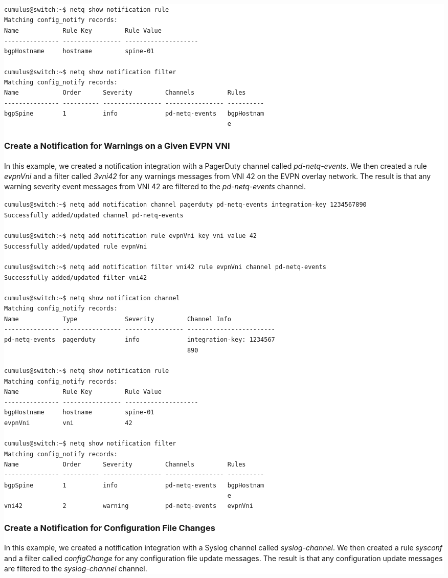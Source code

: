     cumulus@switch:~$ netq show notification rule
    Matching config_notify records:
    Name            Rule Key         Rule Value
    --------------- ---------------- --------------------
    bgpHostname     hostname         spine-01
     
    cumulus@switch:~$ netq show notification filter
    Matching config_notify records:
    Name            Order      Severity         Channels         Rules
    --------------- ---------- ---------------- ---------------- ----------
    bgpSpine        1          info             pd-netq-events   bgpHostnam
                                                                 e

### Create a Notification for Warnings on a Given EVPN VNI

In this example, we created a notification integration with a PagerDuty
channel called *pd-netq-events*. We then created a rule *evpnVni* and a
filter called *3vni42* for any warnings messages from VNI 42 on the EVPN
overlay network. The result is that any warning severity event messages
from VNI 42 are filtered to the *pd-netq-events* channel.

    cumulus@switch:~$ netq add notification channel pagerduty pd-netq-events integration-key 1234567890
    Successfully added/updated channel pd-netq-events
     
    cumulus@switch:~$ netq add notification rule evpnVni key vni value 42
    Successfully added/updated rule evpnVni
     
    cumulus@switch:~$ netq add notification filter vni42 rule evpnVni channel pd-netq-events
    Successfully added/updated filter vni42
     
    cumulus@switch:~$ netq show notification channel
    Matching config_notify records:
    Name            Type             Severity         Channel Info
    --------------- ---------------- ---------------- ------------------------
    pd-netq-events  pagerduty        info             integration-key: 1234567
                                                      890   

    cumulus@switch:~$ netq show notification rule
    Matching config_notify records:
    Name            Rule Key         Rule Value
    --------------- ---------------- --------------------
    bgpHostname     hostname         spine-01
    evpnVni         vni              42
     
    cumulus@switch:~$ netq show notification filter
    Matching config_notify records:
    Name            Order      Severity         Channels         Rules
    --------------- ---------- ---------------- ---------------- ----------
    bgpSpine        1          info             pd-netq-events   bgpHostnam
                                                                 e
    vni42           2          warning          pd-netq-events   evpnVni

### Create a Notification for Configuration File Changes

In this example, we created a notification integration with a Syslog
channel called *syslog-channel*. We then created a rule *sysconf* and a
filter called *configChange* for any configuration file update messages.
The result is that any configuration update messages are filtered to the
*syslog-channel* channel.
